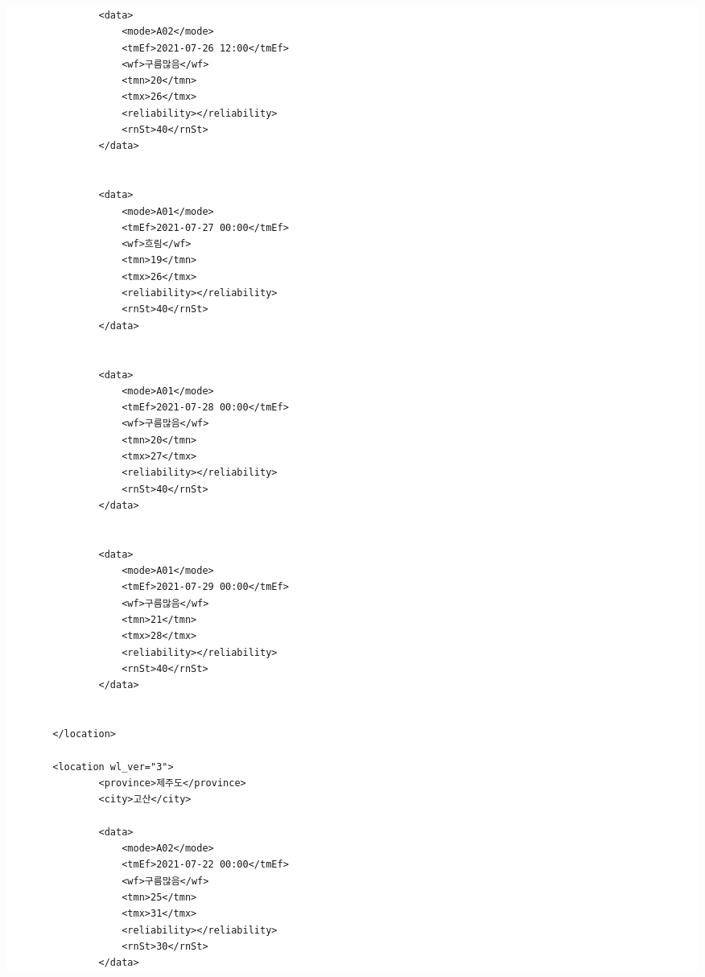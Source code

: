     				<data>
    					<mode>A02</mode>
    					<tmEf>2021-07-26 12:00</tmEf>
    					<wf>구름많음</wf>
    					<tmn>20</tmn>
    					<tmx>26</tmx>
    					<reliability></reliability>
    					<rnSt>40</rnSt>
    				</data>
    
    				
    				<data>
    					<mode>A01</mode>
    					<tmEf>2021-07-27 00:00</tmEf>
    					<wf>흐림</wf>
    					<tmn>19</tmn>
    					<tmx>26</tmx>
    					<reliability></reliability>
    					<rnSt>40</rnSt>
    				</data>
    
    				
    				<data>
    					<mode>A01</mode>
    					<tmEf>2021-07-28 00:00</tmEf>
    					<wf>구름많음</wf>
    					<tmn>20</tmn>
    					<tmx>27</tmx>
    					<reliability></reliability>
    					<rnSt>40</rnSt>
    				</data>
    
    				
    				<data>
    					<mode>A01</mode>
    					<tmEf>2021-07-29 00:00</tmEf>
    					<wf>구름많음</wf>
    					<tmn>21</tmn>
    					<tmx>28</tmx>
    					<reliability></reliability>
    					<rnSt>40</rnSt>
    				</data>
    
    
    		</location>
    
    		<location wl_ver="3">
    				<province>제주도</province>
    				<city>고산</city>
    				
    				<data>
    					<mode>A02</mode>
    					<tmEf>2021-07-22 00:00</tmEf>
    					<wf>구름많음</wf>
    					<tmn>25</tmn>
    					<tmx>31</tmx>
    					<reliability></reliability>
    					<rnSt>30</rnSt>
    				</data>
    